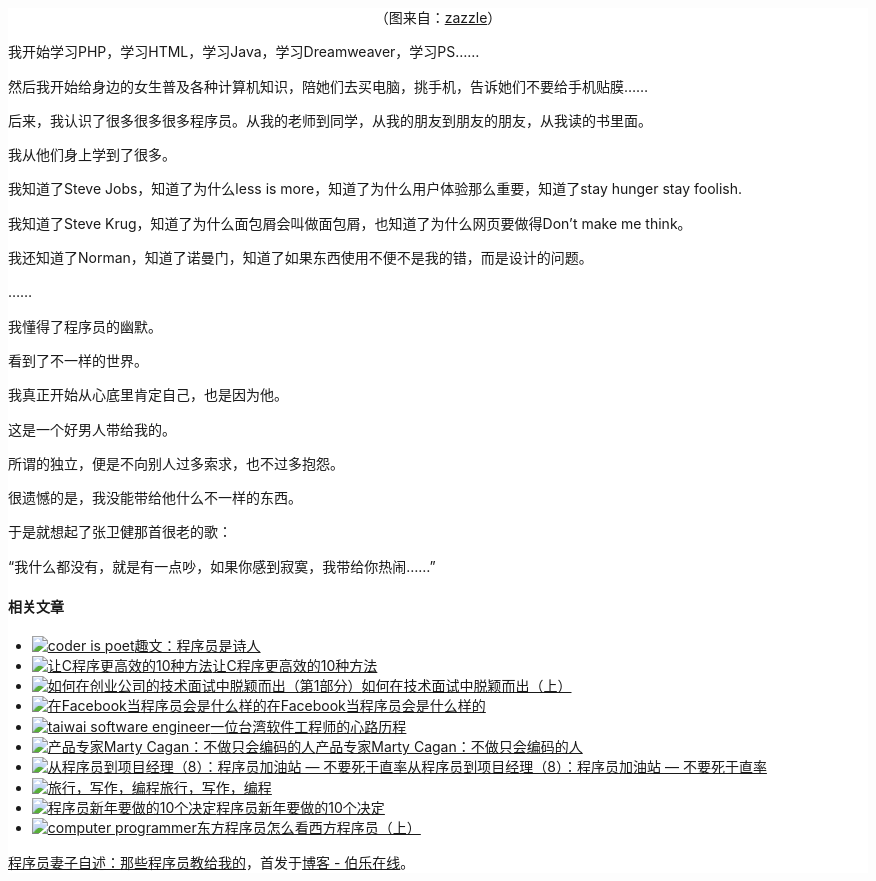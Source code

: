 <p style="text-align:center">（图来自：<a href="http://www.zazzle.com/i_married_an_engineer_t_shirts-235151875896366996?rf=238064419892811206">zazzle</a>）</p>
<p>我开始学习PHP，学习HTML，学习Java，学习Dreamweaver，学习PS……</p>
<p>然后我开始给身边的女生普及各种计算机知识，陪她们去买电脑，挑手机，告诉她们不要给手机贴膜……</p>
<p>后来，我认识了很多很多很多程序员。从我的老师到同学，从我的朋友到朋友的朋友，从我读的书里面。</p>
<p>我从他们身上学到了很多。</p>
<p>我知道了Steve Jobs，知道了为什么less is more，知道了为什么用户体验那么重要，知道了stay hunger stay foolish.</p>
<p>我知道了Steve Krug，知道了为什么面包屑会叫做面包屑，也知道了为什么网页要做得Don’t make me think。</p>
<p>我还知道了Norman，知道了诺曼门，知道了如果东西使用不便不是我的错，而是设计的问题。</p>
<p>……</p>
<p>我懂得了程序员的幽默。</p>
<p>看到了不一样的世界。</p>
<p>我真正开始从心底里肯定自己，也是因为他。</p>
<p>这是一个好男人带给我的。</p>
<p>所谓的独立，便是不向别人过多索求，也不过多抱怨。</p>
<p>很遗憾的是，我没能带给他什么不一样的东西。</p>
<p>于是就想起了张卫健那首很老的歌：</p>
<p>“我什么都没有，就是有一点吵，如果你感到寂寞，我带给你热闹……”</p>
<p style="text-align:center"><iframe src="http://reader.googleusercontent.com/reader/embediframe?src=http://player.youku.com/player.php/sid/XMjk1MjkzNDky/v.swf&amp;width=500&amp;height=400&amp;flashVars=isShowRelatedVideo%3Dfalse%26showAd%3D0%26show_pre%3D1%26show_next%3D1%26isAutoPlay%3Dfalse%26isDebug%3Dfalse%26UserID%3D%26winType%3Dinterior%26playMovie%3Dtrue%26MMControl%3Dfalse%26MMout%3Dfalse%26RecordCode%3D1001,1002,1003,1004,1005,1006,2001,3001,3002,3003,3004,3005,3007,3008,9999" width="500" height="400"></iframe></p>
<h4>相关文章</h4>
<ul>
<li><a href="http://blog.jobbole.com/38316/"><img width="150" height="150" src="http://blog.jobbole.com/wp-content/uploads/2013/04/coder_is_poet-150x150.png" alt="coder is poet"></a><a href="http://blog.jobbole.com/38316/">趣文：程序员是诗人</a></li>
<li><a href="http://blog.jobbole.com/1198/"><img src="http://www.jobbole.net/wp-content/uploads/2013/02/fibonacci-recursion-tree-300x174-150x150.png" alt="让C程序更高效的10种方法"></a><a href="http://blog.jobbole.com/1198/">让C程序更高效的10种方法</a></li>
<li><a href="http://blog.jobbole.com/24937/"><img width="150" height="150" src="http://blog.jobbole.com/wp-content/uploads/2012/08/How-to-Ace-a-Startup-Engineering-Interview-150x150.jpg" alt="如何在创业公司的技术面试中脱颖而出（第1部分）"></a><a href="http://blog.jobbole.com/24937/">如何在技术面试中脱颖而出（上）</a></li>
<li><a href="http://blog.jobbole.com/23446/"><img width="150" height="150" src="http://blog.jobbole.com/wp-content/uploads/2012/07/What-Its-Like-Being-A-Programmer-At-Facebook1-150x150.jpg" alt="在Facebook当程序员会是什么样的"></a><a href="http://blog.jobbole.com/23446/">在Facebook当程序员会是什么样的</a></li>
<li><a href="http://blog.jobbole.com/30525/"><img width="150" height="150" src="http://blog.jobbole.com/wp-content/uploads/2012/11/taiwai-software-engineer-150x150.jpg" alt="taiwai software engineer"></a><a href="http://blog.jobbole.com/30525/">一位台湾软件工程师的心路历程</a></li>
<li><a href="http://blog.jobbole.com/11431/"><img width="150" height="150" src="http://blog.jobbole.com/wp-content/uploads/2012/01/Marty-Cagan-150x150.jpg" alt="产品专家Marty Cagan：不做只会编码的人"></a><a href="http://blog.jobbole.com/11431/">产品专家Marty Cagan：不做只会编码的人</a></li>
<li><a href="http://blog.jobbole.com/32290/"><img width="150" height="127" src="http://blog.jobbole.com/wp-content/uploads/2013/01/2012121210424367-150x127.png" alt="从程序员到项目经理（8）：程序员加油站 — 不要死于直率"></a><a href="http://blog.jobbole.com/32290/">从程序员到项目经理（8）：程序员加油站 — 不要死于直率</a></li>
<li><a href="http://blog.jobbole.com/9726/"><img width="150" height="150" src="http://blog.jobbole.com/wp-content/uploads/2011/12/Traveling-Writing-and-Programming11-150x150.jpg" alt="旅行，写作，编程"></a><a href="http://blog.jobbole.com/9726/">旅行，写作，编程</a></li>
<li><a href="http://blog.jobbole.com/11810/"><img width="150" height="132" src="http://blog.jobbole.com/wp-content/uploads/2012/01/10-New-Year%E2%80%99s-Resolutions-Every-Web-Developer-Should-Make12-150x132.png" alt="程序员新年要做的10个决定"></a><a href="http://blog.jobbole.com/11810/">程序员新年要做的10个决定</a></li>
<li><a href="http://blog.jobbole.com/22844/"><img width="150" height="150" src="http://blog.jobbole.com/wp-content/uploads/2012/09/computer-programmer-150x150.jpg" alt="computer programmer"></a><a href="http://blog.jobbole.com/22844/">东方程序员怎么看西方程序员（上）</a></li>
</ul>
<p><a href="http://blog.jobbole.com/38095/">程序员妻子自述：那些程序员教给我的</a>，首发于<a href="http://blog.jobbole.com">博客 - 伯乐在线</a>。</p>